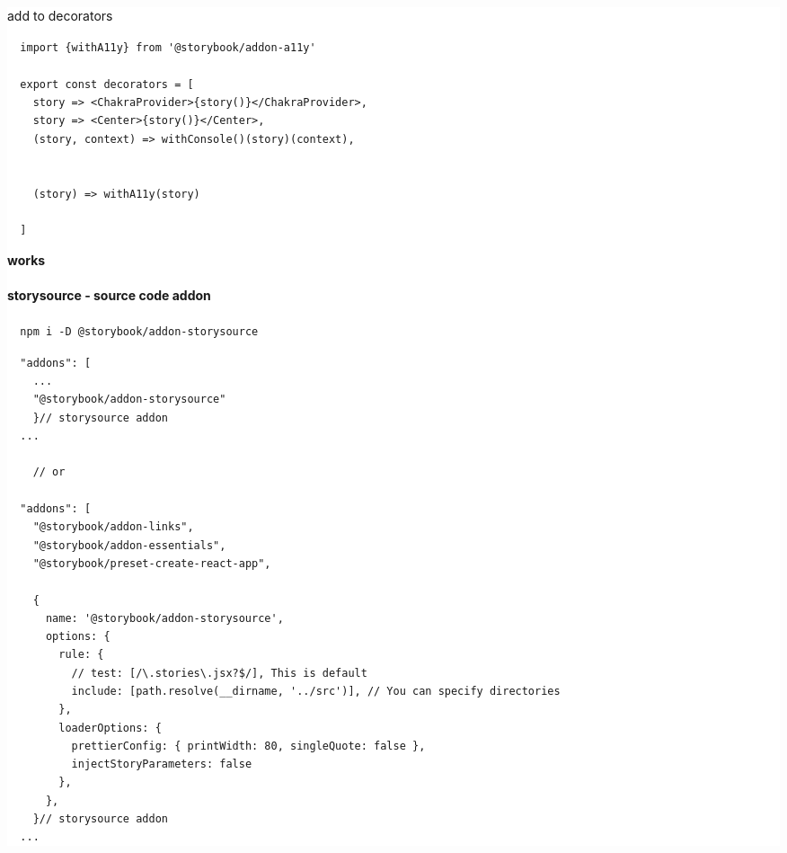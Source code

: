 add to decorators

```
  import {withA11y} from '@storybook/addon-a11y'

  export const decorators = [
    story => <ChakraProvider>{story()}</ChakraProvider>,
    story => <Center>{story()}</Center>,
    (story, context) => withConsole()(story)(context),


    (story) => withA11y(story)

  ]
```
**works**

#### storysource - source code addon

```
  npm i -D @storybook/addon-storysource
```

```
  "addons": [
    ...
    "@storybook/addon-storysource"
    }// storysource addon
  ...

    // or

  "addons": [
    "@storybook/addon-links",
    "@storybook/addon-essentials",
    "@storybook/preset-create-react-app",

    {
      name: '@storybook/addon-storysource',
      options: {
        rule: {
          // test: [/\.stories\.jsx?$/], This is default
          include: [path.resolve(__dirname, '../src')], // You can specify directories
        },
        loaderOptions: {
          prettierConfig: { printWidth: 80, singleQuote: false },
          injectStoryParameters: false
        },
      },
    }// storysource addon
  ...

```
